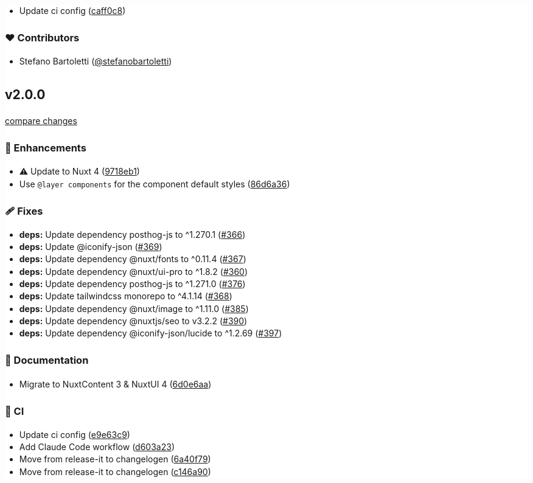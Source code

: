 - Update ci config ([caff0c8](https://github.com/stefanobartoletti/nuxt-social-share/commit/caff0c8))

### ❤️ Contributors

- Stefano Bartoletti ([@stefanobartoletti](https://github.com/stefanobartoletti))

## v2.0.0

[compare changes](https://github.com/stefanobartoletti/nuxt-social-share/compare/v1.2.3...v2.0.0)

### 🚀 Enhancements

- ⚠️  Update to Nuxt 4 ([9718eb1](https://github.com/stefanobartoletti/nuxt-social-share/commit/9718eb1))
- Use `@layer components` for the component default styles ([86d6a36](https://github.com/stefanobartoletti/nuxt-social-share/commit/86d6a36))

### 🩹 Fixes

- **deps:** Update dependency posthog-js to ^1.270.1 ([#366](https://github.com/stefanobartoletti/nuxt-social-share/pull/366))
- **deps:** Update @iconify-json ([#369](https://github.com/stefanobartoletti/nuxt-social-share/pull/369))
- **deps:** Update dependency @nuxt/fonts to ^0.11.4 ([#367](https://github.com/stefanobartoletti/nuxt-social-share/pull/367))
- **deps:** Update dependency @nuxt/ui-pro to ^1.8.2 ([#360](https://github.com/stefanobartoletti/nuxt-social-share/pull/360))
- **deps:** Update dependency posthog-js to ^1.271.0 ([#376](https://github.com/stefanobartoletti/nuxt-social-share/pull/376))
- **deps:** Update tailwindcss monorepo to ^4.1.14 ([#368](https://github.com/stefanobartoletti/nuxt-social-share/pull/368))
- **deps:** Update dependency @nuxt/image to ^1.11.0 ([#385](https://github.com/stefanobartoletti/nuxt-social-share/pull/385))
- **deps:** Update dependency @nuxtjs/seo to v3.2.2 ([#390](https://github.com/stefanobartoletti/nuxt-social-share/pull/390))
- **deps:** Update dependency @iconify-json/lucide to ^1.2.69 ([#397](https://github.com/stefanobartoletti/nuxt-social-share/pull/397))

### 📖 Documentation

- Migrate to NuxtContent 3 & NuxtUI 4 ([6d0e6aa](https://github.com/stefanobartoletti/nuxt-social-share/commit/6d0e6aa))

### 🤖 CI

- Update ci config ([e9e63c9](https://github.com/stefanobartoletti/nuxt-social-share/commit/e9e63c9))
- Add Claude Code workflow ([d603a23](https://github.com/stefanobartoletti/nuxt-social-share/commit/d603a23))
- Move from release-it to changelogen ([6a40f79](https://github.com/stefanobartoletti/nuxt-social-share/commit/6a40f79))
- Move from release-it to changelogen ([c146a90](https://github.com/stefanobartoletti/nuxt-social-share/commit/c146a90))
